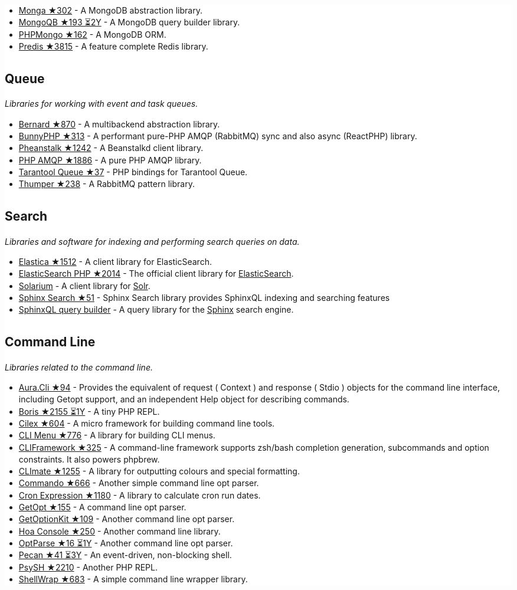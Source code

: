 * [Monga ★302](https://github.com/thephpleague/monga) - A MongoDB abstraction library.
* [MongoQB ★193 ⏳2Y](https://github.com/alexbilbie/MongoQB) - A MongoDB query builder library.
* [PHPMongo ★162](https://github.com/sokil/php-mongo) - A MongoDB ORM.
* [Predis ★3815](https://github.com/nrk/predis) - A feature complete Redis library.

## Queue
*Libraries for working with event and task queues.*

* [Bernard ★870](https://github.com/bernardphp/bernard) - A multibackend abstraction library.
* [BunnyPHP ★313](https://github.com/jakubkulhan/bunny) - A performant pure-PHP AMQP (RabbitMQ) sync and also async (ReactPHP) library.
* [Pheanstalk ★1242](https://github.com/pda/pheanstalk) - A Beanstalkd client library.
* [PHP AMQP ★1886](https://github.com/php-amqplib/php-amqplib) - A pure PHP AMQP library.
* [Tarantool Queue ★37](https://github.com/tarantool-php/queue) - PHP bindings for Tarantool Queue.
* [Thumper ★238](https://github.com/php-amqplib/Thumper) - A RabbitMQ pattern library.

## Search
*Libraries and software for indexing and performing search queries on data.*

* [Elastica ★1512](https://github.com/ruflin/Elastica) - A client library for ElasticSearch.
* [ElasticSearch PHP ★2014](https://github.com/elastic/elasticsearch-php) - The official client library for [ElasticSearch](https://www.elastic.co/).
* [Solarium](http://www.solarium-project.org/) - A client library for [Solr](http://lucene.apache.org/solr/).
* [Sphinx Search ★51](https://github.com/ripaclub/sphinxsearch) - Sphinx Search library provides SphinxQL indexing and searching features
* [SphinxQL query builder](http://foolcode.github.io/SphinxQL-Query-Builder/) - A query library for the [Sphinx](http://sphinxsearch.com/) search engine.

## Command Line
*Libraries related to the command line.*

* [Aura.Cli ★94](https://github.com/auraphp/Aura.Cli) - Provides the equivalent of request ( Context ) and response ( Stdio ) objects for the command line interface, including Getopt support, and an independent Help object for describing commands.
* [Boris ★2155 ⏳1Y](https://github.com/borisrepl/boris) - A tiny PHP REPL.
* [Cilex ★604](https://github.com/Cilex/Cilex) - A micro framework for building command line tools.
* [CLI Menu ★776](https://github.com/php-school/cli-menu) - A library for building CLI menus.
* [CLIFramework ★325](https://github.com/c9s/CLIFramework) - A command-line framework supports zsh/bash completion generation, subcommands and option constraints. It also powers phpbrew.
* [CLImate ★1255](https://github.com/thephpleague/climate) - A library for outputting colours and special formatting.
* [Commando ★666](https://github.com/nategood/commando) - Another simple command line opt parser.
* [Cron Expression ★1180](https://github.com/mtdowling/cron-expression) - A library to calculate cron run dates.
* [GetOpt ★155](https://github.com/getopt-php/getopt-php) - A command line opt parser.
* [GetOptionKit ★109](https://github.com/c9s/GetOptionKit) - Another command line opt parser.
* [Hoa Console ★250](https://github.com/hoaproject/Console) - Another command line library.
* [OptParse ★16 ⏳1Y](https://github.com/CHH/optparse) - Another command line opt parser.
* [Pecan ★41 ⏳3Y](https://github.com/mcrumm/pecan) - An event-driven, non-blocking shell.
* [PsySH ★2210](https://github.com/bobthecow/psysh) - Another PHP REPL.
* [ShellWrap ★683](https://github.com/MrRio/shellwrap) - A simple command line wrapper library.
